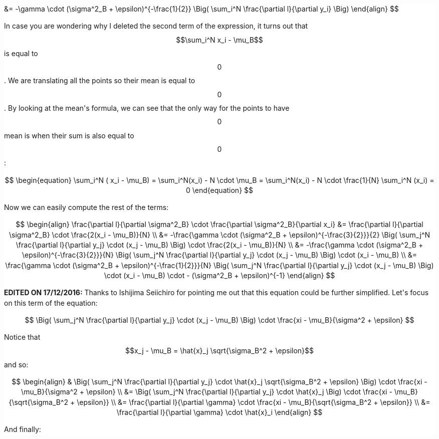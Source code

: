   &= -\gamma \cdot (\sigma^2_B + \epsilon)^{-\frac{1}{2}} \Big( \sum_i^N \frac{\partial l}{\partial y_i} \Big)
\end{align}
$$

In case you are wondering why I deleted the second term of the expression, it
turns out that $$\sum_i^N x_i - \mu_B$$ is equal to $$0$$.
We are translating all the points so their mean is equal to $$0$$. By looking at
the mean's formula, we can see that the only way for the points to have $$0$$
mean is when their sum is also equal to $$0$$:

$$
\begin{equation}
\sum_i^N ( x_i - \mu_B) = \sum_i^N(x_i) - N \cdot \mu_B = \sum_i^N(x_i) - N \cdot \frac{1}{N} \sum_i^N (x_i) = 0
\end{equation}
$$

Now we can easily compute the rest of the terms:

$$
\begin{align}
  \frac{\partial l}{\partial \sigma^2_B} \cdot \frac{\partial \sigma^2_B}{\partial x_i}
  &= \frac{\partial l}{\partial \sigma^2_B} \cdot \frac{2(x_i - \mu_B)}{N} \\
  &= -\frac{\gamma \cdot (\sigma^2_B + \epsilon)^{-\frac{3}{2}}}{2} \Big( \sum_j^N \frac{\partial l}{\partial y_j} \cdot (x_j - \mu_B) \Big) \cdot \frac{2(x_i - \mu_B)}{N} \\
  &= -\frac{\gamma \cdot (\sigma^2_B + \epsilon)^{-\frac{3}{2}}}{N} \Big( \sum_j^N \frac{\partial l}{\partial y_j} \cdot (x_j - \mu_B) \Big) \cdot (x_i - \mu_B) \\
  &= \frac{\gamma \cdot (\sigma^2_B + \epsilon)^{-\frac{1}{2}}}{N} \Big( \sum_j^N \frac{\partial l}{\partial y_j} \cdot (x_j - \mu_B) \Big) \cdot (x_i - \mu_B) \cdot - (\sigma^2_B + \epsilon)^{-1}
\end{align}
$$

**EDITED ON 17/12/2016:** Thanks to Ishijima Seiichiro for pointing me out that
this equation could be further simplified. Let's focus on this term of the equation:

$$
\Big( \sum_j^N \frac{\partial l}{\partial y_j} \cdot (x_j - \mu_B) \Big) \cdot \frac{xi - \mu_B}{\sigma^2 + \epsilon}
$$

Notice that $$x_j - \mu_B = \hat{x}_j \sqrt{\sigma_B^2 + \epsilon}$$ and so:

$$
\begin{align}
& \Big( \sum_j^N \frac{\partial l}{\partial y_j} \cdot \hat{x}_j \sqrt{\sigma_B^2 + \epsilon} \Big) \cdot \frac{xi - \mu_B}{\sigma^2 + \epsilon} \\
&= \Big( \sum_j^N \frac{\partial l}{\partial y_j} \cdot \hat{x}_j \Big) \cdot \frac{xi - \mu_B}{\sqrt{\sigma_B^2 + \epsilon}} \\
&= \frac{\partial l}{\partial \gamma} \cdot \frac{xi - \mu_B}{\sqrt{\sigma_B^2 + \epsilon}} \\
&= \frac{\partial l}{\partial \gamma} \cdot \hat{x}_i
\end{align}
$$

And finally:

